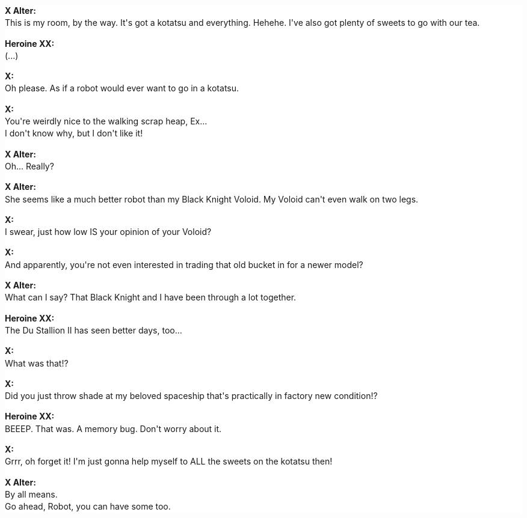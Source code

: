    
**X Alter:**   
This is my room, by the way. It's got a kotatsu and everything. Hehehe. I've also got plenty of sweets to go with our tea.  
  
   
**Heroine XX:**   
(...)  
  
   
**X:**   
Oh please. As if a robot would ever want to go in a kotatsu.  
  
   
**X:**   
You're weirdly nice to the walking scrap heap, Ex...  
I don't know why, but I don't like it!  
  
   
**X Alter:**   
Oh... Really?  
  
   
**X Alter:**   
She seems like a much better robot than my Black Knight Voloid. My Voloid can't even walk on two legs.  
  
   
**X:**   
I swear, just how low IS your opinion of your Voloid?  
  
   
**X:**   
And apparently, you're not even interested in trading that old bucket in for a newer model?  
  
   
**X Alter:**   
What can I say? That Black Knight and I have been through a lot together.  
  
   
**Heroine XX:**   
The Du Stallion II has seen better days, too...  
  
   
**X:**   
What was that!?  
  
   
**X:**   
Did you just throw shade at my beloved spaceship that's practically in factory new condition!?  
  
   
**Heroine XX:**   
BEEEP. That was. A memory bug. Don't worry about it.  
  
   
**X:**   
Grrr, oh forget it! I'm just gonna help myself to ALL the sweets on the kotatsu then!  
  
   
**X Alter:**   
By all means.  
Go ahead, Robot, you can have some too.  
  
   